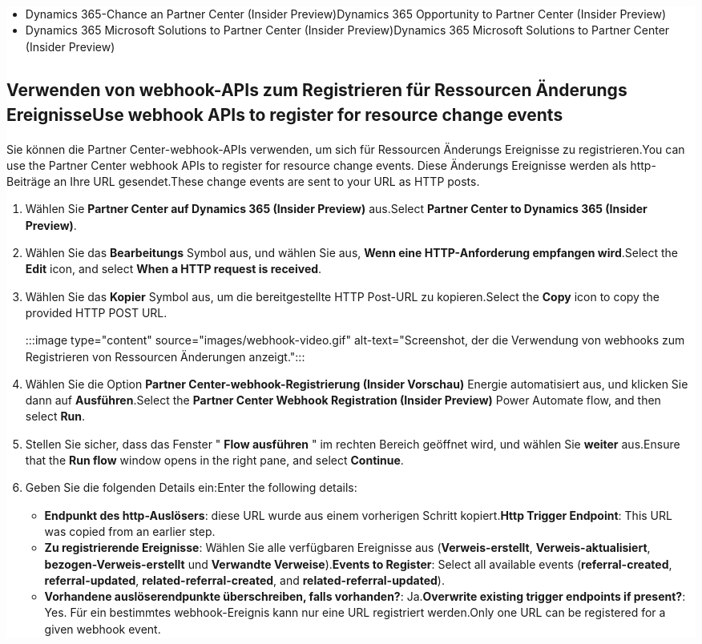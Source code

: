 - <span data-ttu-id="a23c5-199">Dynamics 365-Chance an Partner Center (Insider Preview)</span><span class="sxs-lookup"><span data-stu-id="a23c5-199">Dynamics 365 Opportunity to Partner Center (Insider Preview)</span></span>
- <span data-ttu-id="a23c5-200">Dynamics 365 Microsoft Solutions to Partner Center (Insider Preview)</span><span class="sxs-lookup"><span data-stu-id="a23c5-200">Dynamics 365 Microsoft Solutions to Partner Center (Insider Preview)</span></span>
 
## <a name="use-webhook-apis-to-register-for-resource-change-events"></a><span data-ttu-id="a23c5-201">Verwenden von webhook-APIs zum Registrieren für Ressourcen Änderungs Ereignisse</span><span class="sxs-lookup"><span data-stu-id="a23c5-201">Use webhook APIs to register for resource change events</span></span>

<span data-ttu-id="a23c5-202">Sie können die Partner Center-webhook-APIs verwenden, um sich für Ressourcen Änderungs Ereignisse zu registrieren.</span><span class="sxs-lookup"><span data-stu-id="a23c5-202">You can use the Partner Center webhook APIs to register for resource change events.</span></span> <span data-ttu-id="a23c5-203">Diese Änderungs Ereignisse werden als http-Beiträge an Ihre URL gesendet.</span><span class="sxs-lookup"><span data-stu-id="a23c5-203">These change events are sent to your URL as HTTP posts.</span></span>

1. <span data-ttu-id="a23c5-204">Wählen Sie **Partner Center auf Dynamics 365 (Insider Preview)** aus.</span><span class="sxs-lookup"><span data-stu-id="a23c5-204">Select **Partner Center to Dynamics 365 (Insider Preview)**.</span></span>

1. <span data-ttu-id="a23c5-205">Wählen Sie das **Bearbeitungs** Symbol aus, und wählen Sie aus, **Wenn eine HTTP-Anforderung empfangen wird**.</span><span class="sxs-lookup"><span data-stu-id="a23c5-205">Select the **Edit** icon, and select **When a HTTP request is received**.</span></span>

1. <span data-ttu-id="a23c5-206">Wählen Sie das **Kopier** Symbol aus, um die bereitgestellte HTTP Post-URL zu kopieren.</span><span class="sxs-lookup"><span data-stu-id="a23c5-206">Select the **Copy** icon to copy the provided HTTP POST URL.</span></span>

   :::image type="content" source="images/webhook-video.gif" alt-text="Screenshot, der die Verwendung von webhooks zum Registrieren von Ressourcen Änderungen anzeigt.":::

1. <span data-ttu-id="a23c5-208">Wählen Sie die Option **Partner Center-webhook-Registrierung (Insider Vorschau)** Energie automatisiert aus, und klicken Sie dann auf **Ausführen**.</span><span class="sxs-lookup"><span data-stu-id="a23c5-208">Select the **Partner Center Webhook Registration (Insider Preview)** Power Automate flow, and then select **Run**.</span></span>

1. <span data-ttu-id="a23c5-209">Stellen Sie sicher, dass das Fenster " **Flow ausführen** " im rechten Bereich geöffnet wird, und wählen Sie **weiter** aus.</span><span class="sxs-lookup"><span data-stu-id="a23c5-209">Ensure that the **Run flow** window opens in the right pane, and select **Continue**.</span></span>

1. <span data-ttu-id="a23c5-210">Geben Sie die folgenden Details ein:</span><span class="sxs-lookup"><span data-stu-id="a23c5-210">Enter the following details:</span></span>

   - <span data-ttu-id="a23c5-211">**Endpunkt des http-Auslösers**: diese URL wurde aus einem vorherigen Schritt kopiert.</span><span class="sxs-lookup"><span data-stu-id="a23c5-211">**Http Trigger Endpoint**: This URL was copied from an earlier step.</span></span>
   - <span data-ttu-id="a23c5-212">**Zu registrierende Ereignisse**: Wählen Sie alle verfügbaren Ereignisse aus (**Verweis-erstellt**, **Verweis-aktualisiert**, **bezogen-Verweis-erstellt** und **Verwandte Verweise**).</span><span class="sxs-lookup"><span data-stu-id="a23c5-212">**Events to Register**: Select all available events (**referral-created**, **referral-updated**, **related-referral-created**, and **related-referral-updated**).</span></span>
   - <span data-ttu-id="a23c5-213">**Vorhandene auslöserendpunkte überschreiben, falls vorhanden?**: Ja.</span><span class="sxs-lookup"><span data-stu-id="a23c5-213">**Overwrite existing trigger endpoints if present?**: Yes.</span></span> <span data-ttu-id="a23c5-214">Für ein bestimmtes webhook-Ereignis kann nur eine URL registriert werden.</span><span class="sxs-lookup"><span data-stu-id="a23c5-214">Only one URL can be registered for a given webhook event.</span></span>
